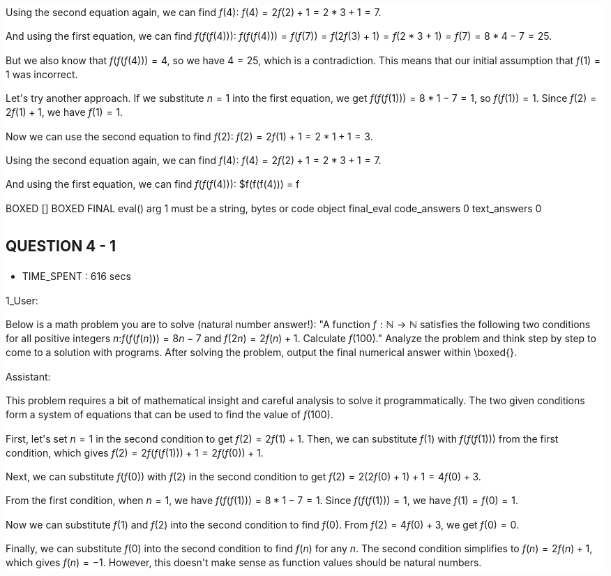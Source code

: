 Using the second equation again, we can find $f(4)$: $f(4) = 2f(2) + 1 = 2*3 + 1 = 7$.

And using the first equation, we can find $f(f(f(4)))$: $f(f(f(4))) = f(f(7)) = f(2f(3) + 1) = f(2*3 + 1) = f(7) = 8*4 - 7 = 25$.

But we also know that $f(f(f(4))) = 4$, so we have $4 = 25$, which is a contradiction. This means that our initial assumption that $f(1) = 1$ was incorrect.

Let's try another approach. If we substitute $n = 1$ into the first equation, we get $f(f(f(1))) = 8*1 - 7 = 1$, so $f(f(1)) = 1$. Since $f(2) = 2f(1) + 1$, we have $f(1) = 1$.

Now we can use the second equation to find $f(2)$: $f(2) = 2f(1) + 1 = 2*1 + 1 = 3$.

Using the second equation again, we can find $f(4)$: $f(4) = 2f(2) + 1 = 2*3 + 1 = 7$.

And using the first equation, we can find $f(f(f(4)))$: $f(f(f(4))) = f

BOXED []
BOXED FINAL 
eval() arg 1 must be a string, bytes or code object final_eval
code_answers 0 text_answers 0



## QUESTION 4 - 1 
- TIME_SPENT : 616 secs

1_User:

Below is a math problem you are to solve (natural number answer!):
"A function $f: \mathbb N \to \mathbb N$ satisfies the following two conditions for all positive integers $n$:$f(f(f(n)))=8n-7$ and $f(2n)=2f(n)+1$. Calculate $f(100)$."
Analyze the problem and think step by step to come to a solution with programs. After solving the problem, output the final numerical answer within \boxed{}.

Assistant:



This problem requires a bit of mathematical insight and careful analysis to solve it programmatically. The two given conditions form a system of equations that can be used to find the value of $f(100)$.

First, let's set $n = 1$ in the second condition to get $f(2) = 2f(1) + 1$. Then, we can substitute $f(1)$ with $f(f(f(1)))$ from the first condition, which gives $f(2) = 2f(f(f(1))) + 1 = 2f(f(0)) + 1$.

Next, we can substitute $f(f(0))$ with $f(2)$ in the second condition to get $f(2) = 2(2f(0) + 1) + 1 = 4f(0) + 3$.

From the first condition, when $n = 1$, we have $f(f(f(1))) = 8*1 - 7 = 1$. Since $f(f(f(1))) = 1$, we have $f(1) = f(0) = 1$.

Now we can substitute $f(1)$ and $f(2)$ into the second condition to find $f(0)$. From $f(2) = 4f(0) + 3$, we get $f(0) = 0$.

Finally, we can substitute $f(0)$ into the second condition to find $f(n)$ for any $n$. The second condition simplifies to $f(n) = 2f(n) + 1$, which gives $f(n) = -1$. However, this doesn't make sense as function values should be natural numbers. 
